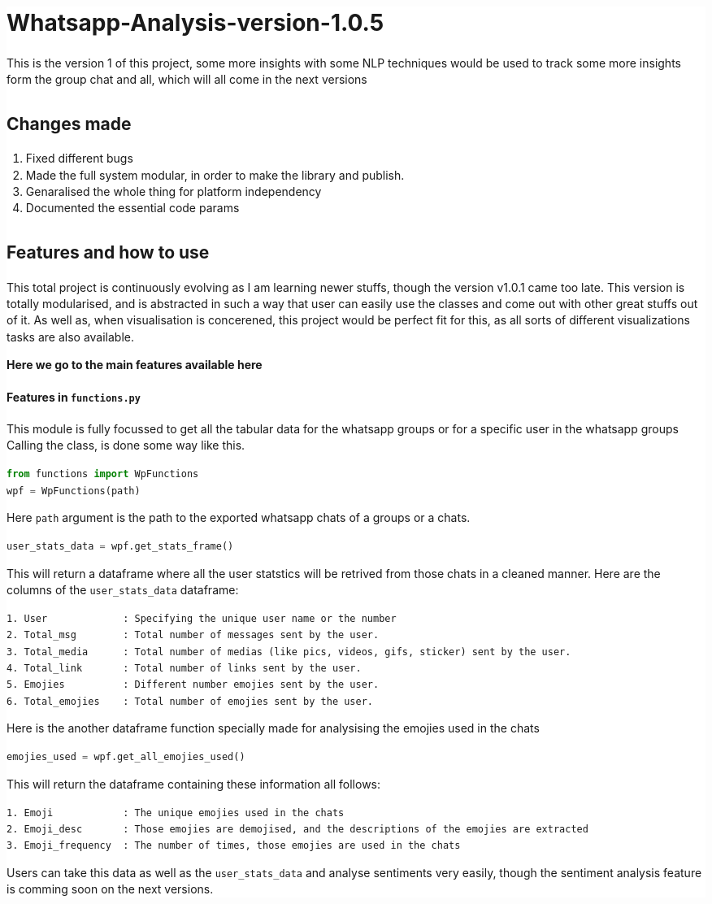 # Whatsapp-Analysis-version-1.0.5
This is the version 1 of this project, some more insights with some NLP techniques would be used to track some more insights form the group chat and all,
which will all come in the next versions


## Changes made
1. Fixed different bugs
2. Made the full system modular, in order to make the library and publish.
3. Genaralised the whole thing for platform independency
4. Documented the essential code params

## Features and how to use
This total project is continuously evolving as I am learning newer stuffs, though the version v1.0.1 came too late.
This version is totally modularised, and is abstracted in such a way that user can easily use the classes and come out with other great stuffs out of it. 
As well as, when visualisation is concerened, this project would be perfect fit for this, as all sorts of different visualizations tasks are also available.

**Here we go to the main features available here**

#### Features in `functions.py` 
This module is fully focussed to get all the tabular data for the whatsapp groups or for a specific user in the whatsapp groups
Calling the class, is done some way like this.

```py
from functions import WpFunctions
wpf = WpFunctions(path)
```
Here `path` argument is the path to the exported whatsapp chats of a groups or a chats.

```py
user_stats_data = wpf.get_stats_frame()
```
This will return a dataframe where all the user statstics will be retrived from those chats in a cleaned manner. Here are the columns of the `user_stats_data` dataframe:
```
1. User             : Specifying the unique user name or the number
2. Total_msg        : Total number of messages sent by the user.
3. Total_media      : Total number of medias (like pics, videos, gifs, sticker) sent by the user.
4. Total_link       : Total number of links sent by the user.
5. Emojies          : Different number emojies sent by the user.
6. Total_emojies    : Total number of emojies sent by the user.
```

Here is the another dataframe function specially made for analysising the emojies used in the chats
```py
emojies_used = wpf.get_all_emojies_used()
```
This will return the dataframe containing these information all follows:
```
1. Emoji            : The unique emojies used in the chats
2. Emoji_desc       : Those emojies are demojised, and the descriptions of the emojies are extracted
3. Emoji_frequency  : The number of times, those emojies are used in the chats
```
Users can take this data as well as the `user_stats_data` and analyse sentiments very easily, though the sentiment analysis feature is comming soon on the next versions.
